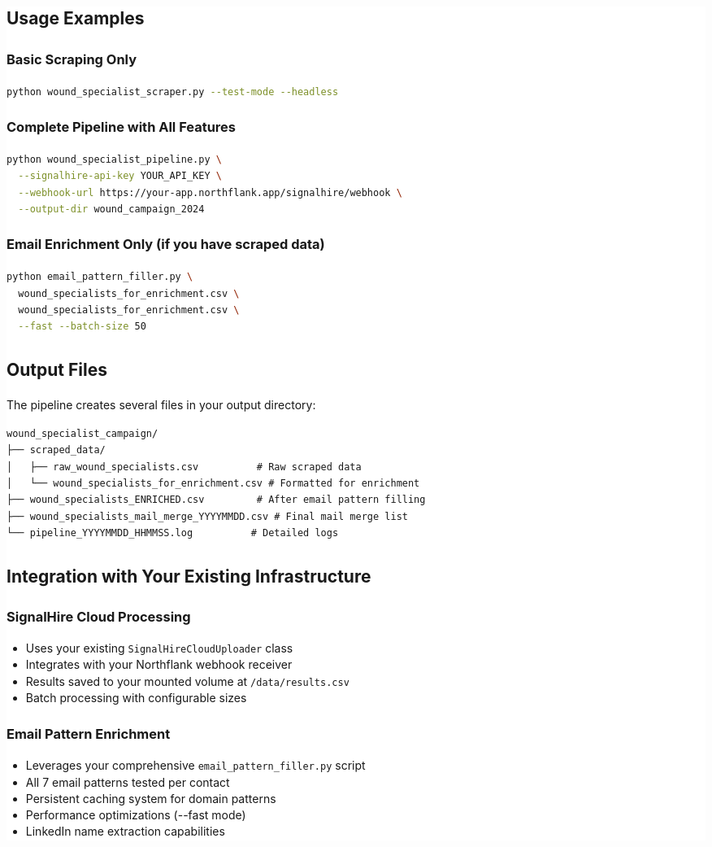 ## Usage Examples

### Basic Scraping Only
```bash
python wound_specialist_scraper.py --test-mode --headless
```

### Complete Pipeline with All Features
```bash
python wound_specialist_pipeline.py \
  --signalhire-api-key YOUR_API_KEY \
  --webhook-url https://your-app.northflank.app/signalhire/webhook \
  --output-dir wound_campaign_2024
```

### Email Enrichment Only (if you have scraped data)
```bash
python email_pattern_filler.py \
  wound_specialists_for_enrichment.csv \
  wound_specialists_for_enrichment.csv \
  --fast --batch-size 50
```

## Output Files

The pipeline creates several files in your output directory:

```
wound_specialist_campaign/
├── scraped_data/
│   ├── raw_wound_specialists.csv          # Raw scraped data
│   └── wound_specialists_for_enrichment.csv # Formatted for enrichment
├── wound_specialists_ENRICHED.csv         # After email pattern filling
├── wound_specialists_mail_merge_YYYYMMDD.csv # Final mail merge list
└── pipeline_YYYYMMDD_HHMMSS.log          # Detailed logs
```

## Integration with Your Existing Infrastructure

### SignalHire Cloud Processing
- Uses your existing `SignalHireCloudUploader` class
- Integrates with your Northflank webhook receiver
- Results saved to your mounted volume at `/data/results.csv`
- Batch processing with configurable sizes

### Email Pattern Enrichment
- Leverages your comprehensive `email_pattern_filler.py` script
- All 7 email patterns tested per contact
- Persistent caching system for domain patterns
- Performance optimizations (--fast mode)
- LinkedIn name extraction capabilities
